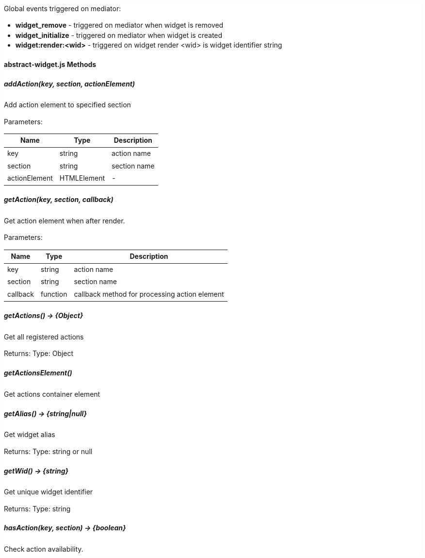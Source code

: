 Global events triggered on mediator:

 - **widget_remove** - triggered on mediator when widget is removed
 - **widget_initialize** - triggered on mediator when widget is created
 - **widget:render:&lt;wid&gt;** - triggered on widget render
    &lt;wid&gt; is widget identifier string

#### abstract-widget.js Methods

##### addAction(key, section, actionElement)

Add action element to specified section

Parameters:

Name |  Type |  Description
-----|-------|-------------
key | string | action name
section | string | section name
actionElement | HTMLElement | -

##### getAction(key, section, callback)

Get action element when after render.

Parameters:

Name |  Type |  Description
-----|-------|-------------
key | string | action name
section | string | section name
callback | function | callback method for processing action element

##### getActions() → {Object}

Get all registered actions

Returns: Type: Object

##### getActionsElement()

Get actions container element

##### getAlias() → {string|null}

Get widget alias

Returns: Type: string or null

##### getWid() → {string}

Get unique widget identifier

Returns: Type: string

##### hasAction(key, section) → {boolean}

Check action availability.

